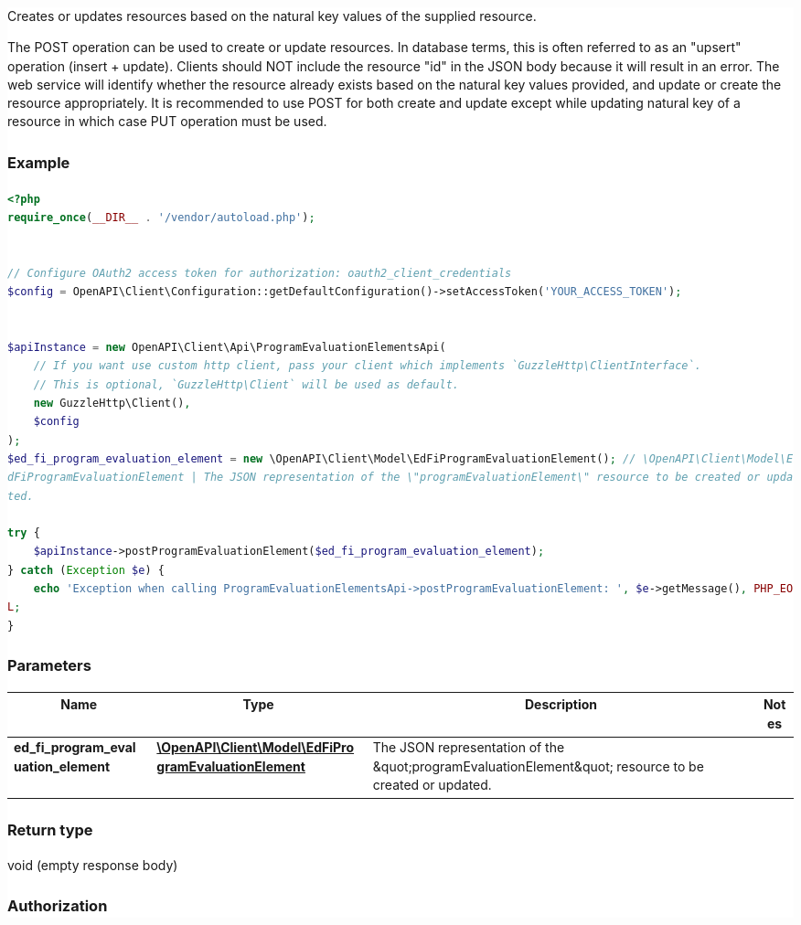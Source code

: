 Creates or updates resources based on the natural key values of the supplied resource.

The POST operation can be used to create or update resources. In database terms, this is often referred to as an \"upsert\" operation (insert + update). Clients should NOT include the resource \"id\" in the JSON body because it will result in an error. The web service will identify whether the resource already exists based on the natural key values provided, and update or create the resource appropriately. It is recommended to use POST for both create and update except while updating natural key of a resource in which case PUT operation must be used.

### Example

```php
<?php
require_once(__DIR__ . '/vendor/autoload.php');


// Configure OAuth2 access token for authorization: oauth2_client_credentials
$config = OpenAPI\Client\Configuration::getDefaultConfiguration()->setAccessToken('YOUR_ACCESS_TOKEN');


$apiInstance = new OpenAPI\Client\Api\ProgramEvaluationElementsApi(
    // If you want use custom http client, pass your client which implements `GuzzleHttp\ClientInterface`.
    // This is optional, `GuzzleHttp\Client` will be used as default.
    new GuzzleHttp\Client(),
    $config
);
$ed_fi_program_evaluation_element = new \OpenAPI\Client\Model\EdFiProgramEvaluationElement(); // \OpenAPI\Client\Model\EdFiProgramEvaluationElement | The JSON representation of the \"programEvaluationElement\" resource to be created or updated.

try {
    $apiInstance->postProgramEvaluationElement($ed_fi_program_evaluation_element);
} catch (Exception $e) {
    echo 'Exception when calling ProgramEvaluationElementsApi->postProgramEvaluationElement: ', $e->getMessage(), PHP_EOL;
}
```

### Parameters

Name | Type | Description  | Notes
------------- | ------------- | ------------- | -------------
 **ed_fi_program_evaluation_element** | [**\OpenAPI\Client\Model\EdFiProgramEvaluationElement**](../Model/EdFiProgramEvaluationElement.md)| The JSON representation of the \&quot;programEvaluationElement\&quot; resource to be created or updated. |

### Return type

void (empty response body)

### Authorization
